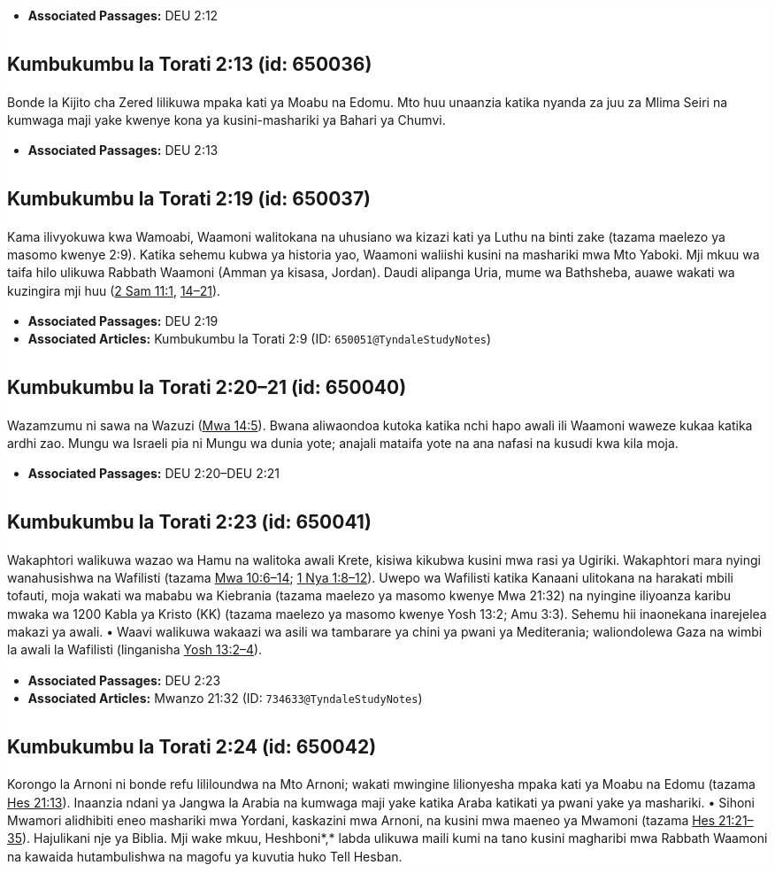 * **Associated Passages:** DEU 2:12

## Kumbukumbu la Torati 2:13 (id: 650036)

Bonde la Kijito cha Zered lilikuwa mpaka kati ya Moabu na Edomu. Mto huu unaanzia katika nyanda za juu za Mlima Seiri na kumwaga maji yake kwenye kona ya kusini\-mashariki ya Bahari ya Chumvi.

* **Associated Passages:** DEU 2:13

## Kumbukumbu la Torati 2:19 (id: 650037)

Kama ilivyokuwa kwa Wamoabi, Waamoni walitokana na uhusiano wa kizazi kati ya Luthu na binti zake (tazama maelezo ya masomo kwenye 2:9). Katika sehemu kubwa ya historia yao, Waamoni waliishi kusini na mashariki mwa Mto Yaboki. Mji mkuu wa taifa hilo ulikuwa Rabbath Waamoni (Amman ya kisasa, Jordan). Daudi alipanga Uria, mume wa Bathsheba, auawe wakati wa kuzingira mji huu ([2 Sam 11:1](https://ref.ly/2Sam11:1), [14–21](https://ref.ly/2Sam11:14-2Sam11:21)).

* **Associated Passages:** DEU 2:19
* **Associated Articles:** Kumbukumbu la Torati 2:9 (ID: `650051@TyndaleStudyNotes`)

## Kumbukumbu la Torati 2:20–21 (id: 650040)

Wazamzumu ni sawa na Wazuzi ([Mwa 14:5](https://ref.ly/Gen14:5)). Bwana aliwaondoa kutoka katika nchi hapo awali ili Waamoni waweze kukaa katika ardhi zao. Mungu wa Israeli pia ni Mungu wa dunia yote; anajali mataifa yote na ana nafasi na kusudi kwa kila moja.

* **Associated Passages:** DEU 2:20–DEU 2:21

## Kumbukumbu la Torati 2:23 (id: 650041)

Wakaphtori walikuwa wazao wa Hamu na walitoka awali Krete, kisiwa kikubwa kusini mwa rasi ya Ugiriki. Wakaphtori mara nyingi wanahusishwa na Wafilisti (tazama [Mwa 10:6–14](https://ref.ly/Gen10:6-Gen10:14); [1 Nya 1:8–12](https://ref.ly/1Chr1:8-1Chr1:12)). Uwepo wa Wafilisti katika Kanaani ulitokana na harakati mbili tofauti, moja wakati wa mababu wa Kiebrania (tazama maelezo ya masomo kwenye Mwa 21:32) na nyingine iliyoanza karibu mwaka wa 1200 Kabla ya Kristo (KK) (tazama maelezo ya masomo kwenye Yosh 13:2; Amu 3:3). Sehemu hii inaonekana inarejelea makazi ya awali. • Waavi walikuwa wakaazi wa asili wa tambarare ya chini ya pwani ya Mediterania; waliondolewa Gaza na wimbi la awali la Wafilisti (linganisha [Yosh 13:2–4](https://ref.ly/Josh13:2-Josh13:4)).

* **Associated Passages:** DEU 2:23
* **Associated Articles:** Mwanzo 21:32 (ID: `734633@TyndaleStudyNotes`)

## Kumbukumbu la Torati 2:24 (id: 650042)

Korongo la Arnoni ni bonde refu lililoundwa na Mto Arnoni; wakati mwingine lilionyesha mpaka kati ya Moabu na Edomu (tazama [Hes 21:13](https://ref.ly/Num21:13)). Inaanzia ndani ya Jangwa la Arabia na kumwaga maji yake katika Araba katikati ya pwani yake ya mashariki. • Sihoni Mwamori alidhibiti eneo mashariki mwa Yordani, kaskazini mwa Arnoni, na kusini mwa maeneo ya Mwamoni (tazama [Hes 21:21–35](https://ref.ly/Num21:21-Num21:35)). Hajulikani nje ya Biblia. Mji wake mkuu, Heshboni*,* labda ulikuwa maili kumi na tano kusini magharibi mwa Rabbath Waamoni na kawaida hutambulishwa na magofu ya kuvutia huko Tell Hesban.

